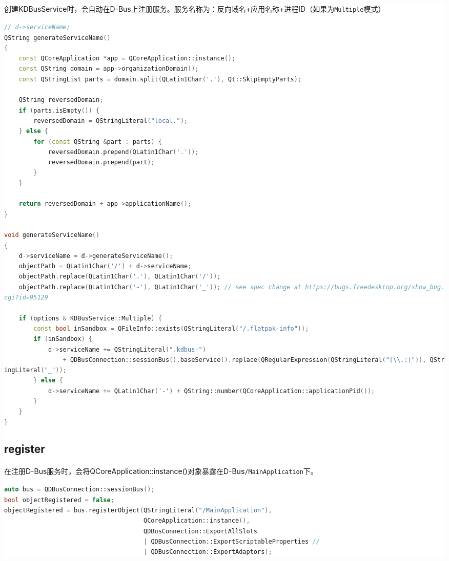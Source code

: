 创建KDBusService时，会自动在D-Bus上注册服务。服务名称为：反向域名+应用名称+进程ID（如果为`Multiple`模式）

```C++
// d->serviceName;
QString generateServiceName()
{
    const QCoreApplication *app = QCoreApplication::instance();
    const QString domain = app->organizationDomain();
    const QStringList parts = domain.split(QLatin1Char('.'), Qt::SkipEmptyParts);

    QString reversedDomain;
    if (parts.isEmpty()) {
        reversedDomain = QStringLiteral("local.");
    } else {
        for (const QString &part : parts) {
            reversedDomain.prepend(QLatin1Char('.'));
            reversedDomain.prepend(part);
        }
    }

    return reversedDomain + app->applicationName();
}

void generateServiceName()
{
    d->serviceName = d->generateServiceName();
    objectPath = QLatin1Char('/') + d->serviceName;
    objectPath.replace(QLatin1Char('.'), QLatin1Char('/'));
    objectPath.replace(QLatin1Char('-'), QLatin1Char('_')); // see spec change at https://bugs.freedesktop.org/show_bug.cgi?id=95129

    if (options & KDBusService::Multiple) {
        const bool inSandbox = QFileInfo::exists(QStringLiteral("/.flatpak-info"));
        if (inSandbox) {
            d->serviceName += QStringLiteral(".kdbus-")
                + QDBusConnection::sessionBus().baseService().replace(QRegularExpression(QStringLiteral("[\\.:]")), QStringLiteral("_"));
        } else {
            d->serviceName += QLatin1Char('-') + QString::number(QCoreApplication::applicationPid());
        }
    }
}
```

## register

在注册D-Bus服务时，会将QCoreApplication::instance()对象暴露在D-Bus`/MainApplication`下。

```C++
auto bus = QDBusConnection::sessionBus();
bool objectRegistered = false;
objectRegistered = bus.registerObject(QStringLiteral("/MainApplication"),
                                      QCoreApplication::instance(),
                                      QDBusConnection::ExportAllSlots
                                      | QDBusConnection::ExportScriptableProperties //
                                      | QDBusConnection::ExportAdaptors);
```
